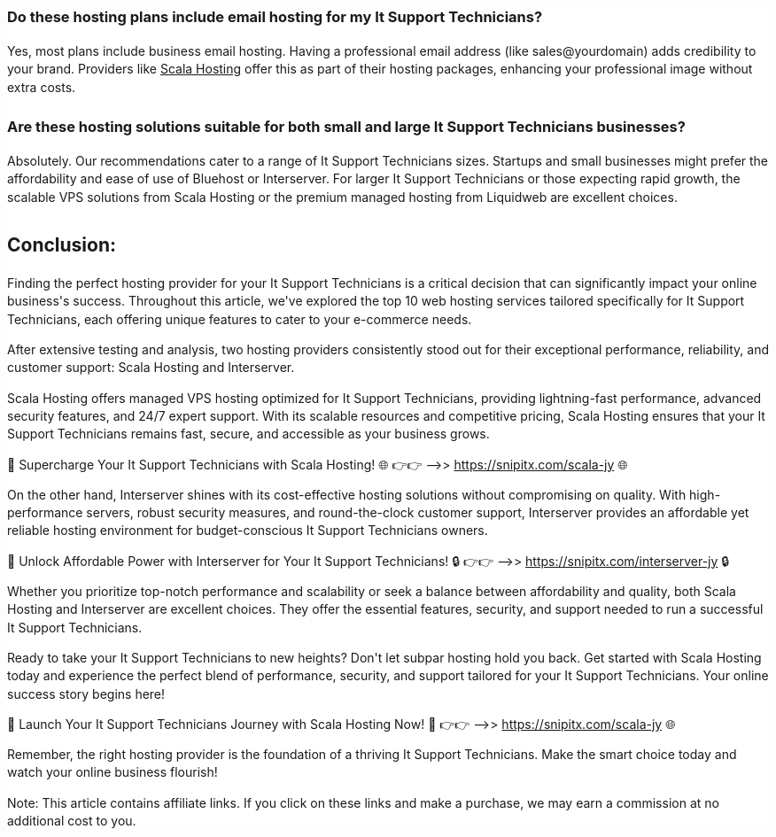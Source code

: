 ### Do these hosting plans include email hosting for my It Support Technicians? 
Yes, most plans include business email hosting. Having a professional email address (like sales@yourdomain) adds credibility to your brand. Providers like [Scala Hosting](https://snipitx.com/scala-jy) offer this as part of their hosting packages, enhancing your professional image without extra costs.

### Are these hosting solutions suitable for both small and large It Support Technicians businesses? 
Absolutely. Our recommendations cater to a range of It Support Technicians sizes. Startups and small businesses might prefer the affordability and ease of use of Bluehost or Interserver. For larger It Support Technicians or those expecting rapid growth, the scalable VPS solutions from Scala Hosting or the premium managed hosting from Liquidweb are excellent choices.

## Conclusion:

Finding the perfect hosting provider for your It Support Technicians is a critical decision that can significantly impact your online business's success. Throughout this article, we've explored the top 10 web hosting services tailored specifically for It Support Technicians, each offering unique features to cater to your e-commerce needs.

After extensive testing and analysis, two hosting providers consistently stood out for their exceptional performance, reliability, and customer support: Scala Hosting and Interserver.

Scala Hosting offers managed VPS hosting optimized for It Support Technicians, providing lightning-fast performance, advanced security features, and 24/7 expert support. With its scalable resources and competitive pricing, Scala Hosting ensures that your It Support Technicians remains fast, secure, and accessible as your business grows.

🚀 Supercharge Your It Support Technicians with Scala Hosting! 🌐
👉👉 -->> https://snipitx.com/scala-jy 🌐

On the other hand, Interserver shines with its cost-effective hosting solutions without compromising on quality. With high-performance servers, robust security measures, and round-the-clock customer support, Interserver provides an affordable yet reliable hosting environment for budget-conscious It Support Technicians owners.

💸 Unlock Affordable Power with Interserver for Your It Support Technicians! 🔒
👉👉 -->> https://snipitx.com/interserver-jy 🔒

Whether you prioritize top-notch performance and scalability or seek a balance between affordability and quality, both Scala Hosting and Interserver are excellent choices. They offer the essential features, security, and support needed to run a successful It Support Technicians.

Ready to take your It Support Technicians to new heights? Don't let subpar hosting hold you back. Get started with Scala Hosting today and experience the perfect blend of performance, security, and support tailored for your It Support Technicians. Your online success story begins here!

🚀 Launch Your It Support Technicians Journey with Scala Hosting Now! 🌟
👉👉 -->> https://snipitx.com/scala-jy 🌐

Remember, the right hosting provider is the foundation of a thriving It Support Technicians. Make the smart choice today and watch your online business flourish!

Note: This article contains affiliate links. If you click on these links and make a purchase, we may earn a commission at no additional cost to you.